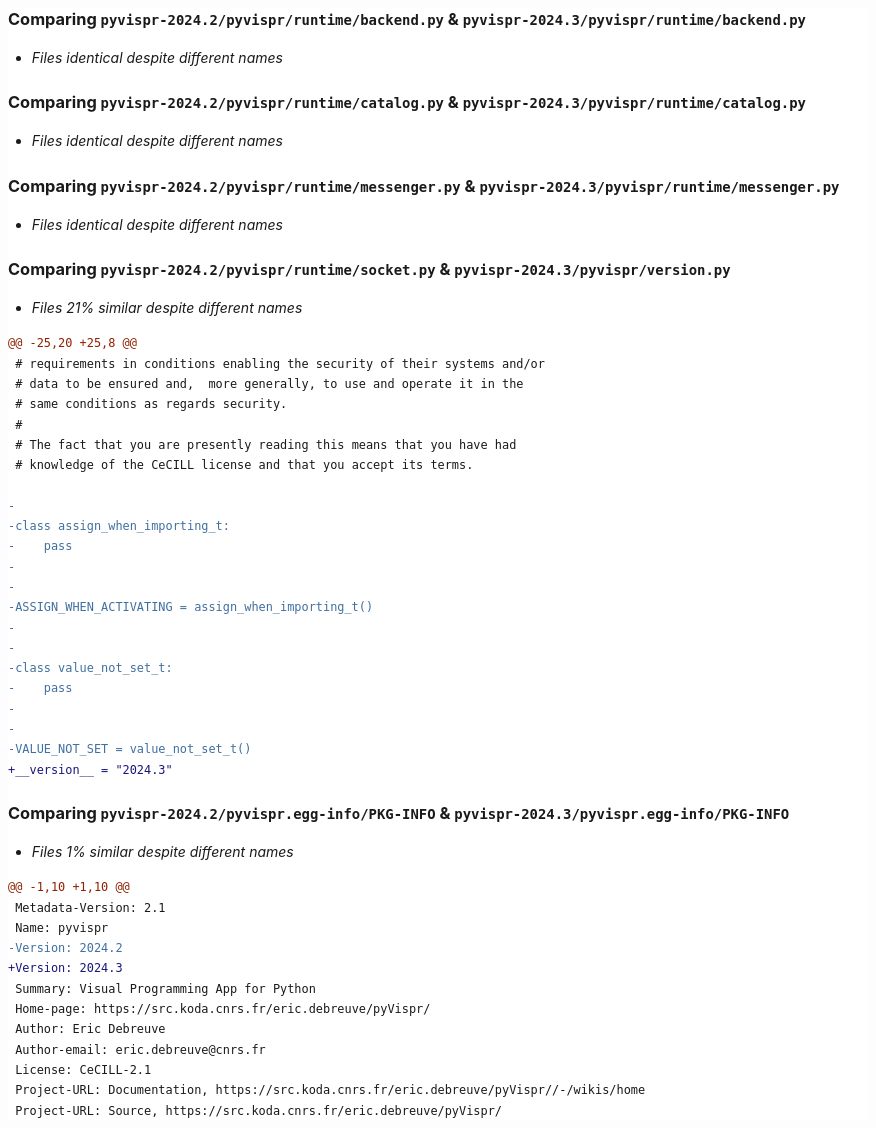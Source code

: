 ### Comparing `pyvispr-2024.2/pyvispr/runtime/backend.py` & `pyvispr-2024.3/pyvispr/runtime/backend.py`

 * *Files identical despite different names*

### Comparing `pyvispr-2024.2/pyvispr/runtime/catalog.py` & `pyvispr-2024.3/pyvispr/runtime/catalog.py`

 * *Files identical despite different names*

### Comparing `pyvispr-2024.2/pyvispr/runtime/messenger.py` & `pyvispr-2024.3/pyvispr/runtime/messenger.py`

 * *Files identical despite different names*

### Comparing `pyvispr-2024.2/pyvispr/runtime/socket.py` & `pyvispr-2024.3/pyvispr/version.py`

 * *Files 21% similar despite different names*

```diff
@@ -25,20 +25,8 @@
 # requirements in conditions enabling the security of their systems and/or
 # data to be ensured and,  more generally, to use and operate it in the
 # same conditions as regards security.
 #
 # The fact that you are presently reading this means that you have had
 # knowledge of the CeCILL license and that you accept its terms.
 
-
-class assign_when_importing_t:
-    pass
-
-
-ASSIGN_WHEN_ACTIVATING = assign_when_importing_t()
-
-
-class value_not_set_t:
-    pass
-
-
-VALUE_NOT_SET = value_not_set_t()
+__version__ = "2024.3"
```

### Comparing `pyvispr-2024.2/pyvispr.egg-info/PKG-INFO` & `pyvispr-2024.3/pyvispr.egg-info/PKG-INFO`

 * *Files 1% similar despite different names*

```diff
@@ -1,10 +1,10 @@
 Metadata-Version: 2.1
 Name: pyvispr
-Version: 2024.2
+Version: 2024.3
 Summary: Visual Programming App for Python
 Home-page: https://src.koda.cnrs.fr/eric.debreuve/pyVispr/
 Author: Eric Debreuve
 Author-email: eric.debreuve@cnrs.fr
 License: CeCILL-2.1
 Project-URL: Documentation, https://src.koda.cnrs.fr/eric.debreuve/pyVispr//-/wikis/home
 Project-URL: Source, https://src.koda.cnrs.fr/eric.debreuve/pyVispr/
```
